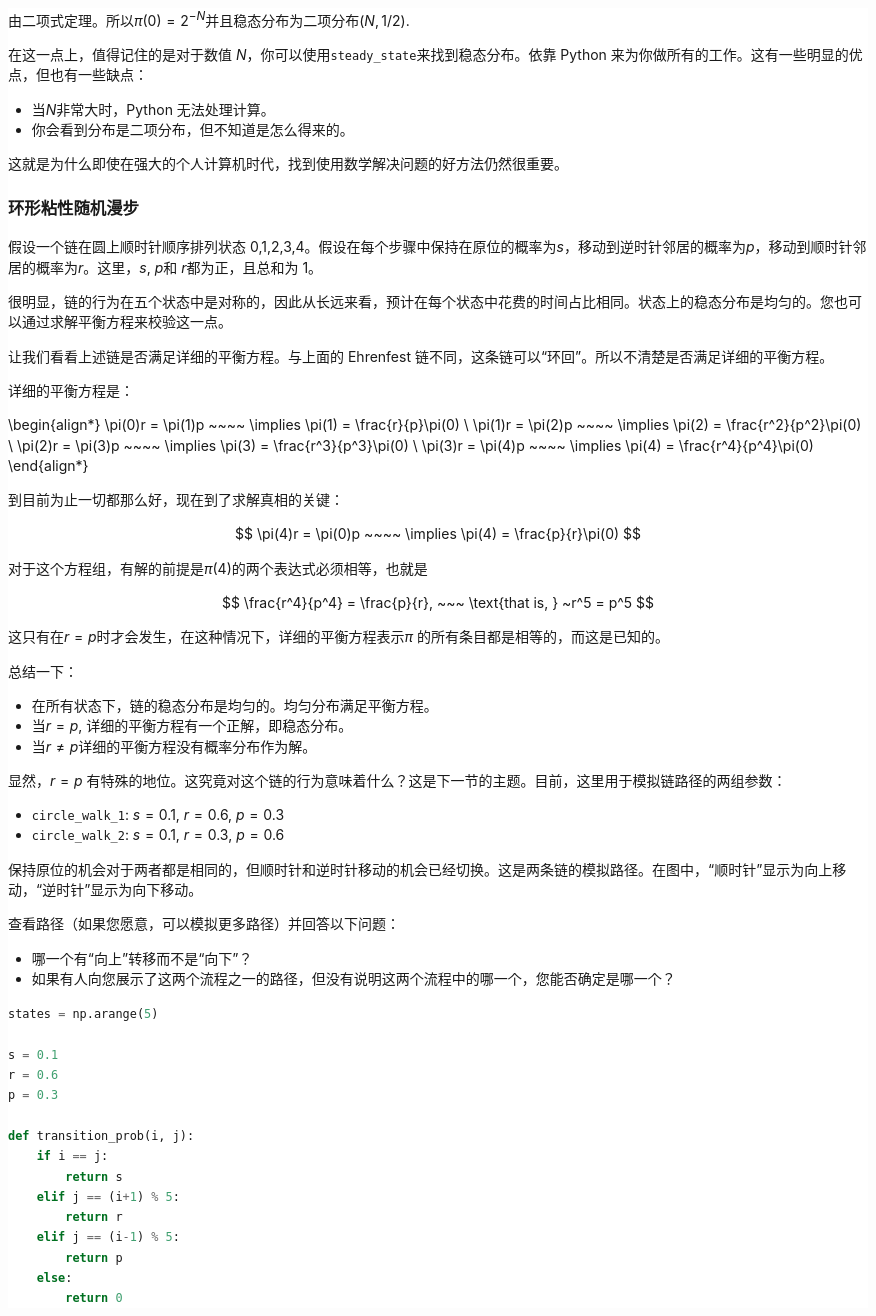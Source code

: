 由二项式定理。所以$\pi(0) = 2^{-N}$并且稳态分布为二项分布$(N, 1/2)$.

在这一点上，值得记住的是对于数值 $N$，你可以使用`steady_state`来找到稳态分布。依靠 Python 来为你做所有的工作。这有一些明显的优点，但也有一些缺点：
- 当$N$非常大时，Python 无法处理计算。
- 你会看到分布是二项分布，但不知道是怎么得来的。

这就是为什么即使在强大的个人计算机时代，找到使用数学解决问题的好方法仍然很重要。

### 环形粘性随机漫步 ###
假设一个链在圆上顺时针顺序排列状态 0,1,2,3,4。假设在每个步骤中保持在原位的概率为$s$，移动到逆时针邻居的概率为$p$，移动到顺时针邻居的概率为$r$。这里，$s$, $p$和 $r$都为正，且总和为 1。

很明显，链的行为在五个状态中是对称的，因此从长远来看，预计在每个状态中花费的时间占比相同。状态上的稳态分布是均匀的。您也可以通过求解平衡方程来校验这一点。

让我们看看上述链是否满足详细的平衡方程。与上面的 Ehrenfest 链不同，这条链可以“环回”。所以不清楚是否满足详细的平衡方程。


详细的平衡方程是：

\begin{align*}
\pi(0)r = \pi(1)p ~~~~ \implies \pi(1) = \frac{r}{p}\pi(0) \\ 
\pi(1)r = \pi(2)p ~~~~ \implies \pi(2) = \frac{r^2}{p^2}\pi(0) \\ 
\pi(2)r = \pi(3)p ~~~~ \implies \pi(3) = \frac{r^3}{p^3}\pi(0) \\ 
\pi(3)r = \pi(4)p ~~~~ \implies \pi(4) = \frac{r^4}{p^4}\pi(0) 
\end{align*}

到目前为止一切都那么好，现在到了求解真相的关键：

$$
\pi(4)r = \pi(0)p ~~~~ \implies \pi(4) = \frac{p}{r}\pi(0)
$$

对于这个方程组，有解的前提是$\pi(4)$的两个表达式必须相等，也就是

$$
\frac{r^4}{p^4} = \frac{p}{r}, ~~~ \text{that is, } ~r^5 = p^5
$$

这只有在$r = p$时才会发生，在这种情况下，详细的平衡方程表示$\pi$ 的所有条目都是相等的，而这是已知的。

总结一下：

- 在所有状态下，链的稳态分布是均匀的。均匀分布满足平衡方程。
- 当$r = p$, 详细的平衡方程有一个正解，即稳态分布。
- 当$r \ne p$详细的平衡方程没有概率分布作为解。

显然，$r = p$ 有特殊的地位。这究竟对这个链的行为意味着什么？这是下一节的主题。目前，这里用于模拟链路径的两组参数：
- `circle_walk_1`: $s = 0.1$, $r = 0.6$, $p = 0.3$
- `circle_walk_2`: $s = 0.1$, $r = 0.3$, $p = 0.6$

保持原位的机会对于两者都是相同的，但顺时针和逆时针移动的机会已经切换。这是两条链的模拟路径。在图中，“顺时针”显示为向上移动，“逆时针”显示为向下移动。

查看路径（如果您愿意，可以模拟更多路径）并回答以下问题：
- 哪一个有“向上”转移而不是“向下”？
- 如果有人向您展示了这两个流程之一的路径，但没有说明这两个流程中的哪一个，您能否确定是哪一个？
```py
states = np.arange(5)

s = 0.1
r = 0.6
p = 0.3

def transition_prob(i, j):
    if i == j:
        return s
    elif j == (i+1) % 5:
        return r
    elif j == (i-1) % 5:
        return p
    else:
        return 0
```